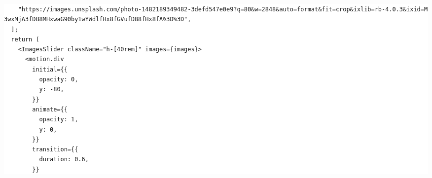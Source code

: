 ```tsx
    "https://images.unsplash.com/photo-1482189349482-3defd547e0e9?q=80&w=2848&auto=format&fit=crop&ixlib=rb-4.0.3&ixid=M3wxMjA3fDB8MHxwaG90by1wYWdlfHx8fGVufDB8fHx8fA%3D%3D",
  ];
  return (
    <ImagesSlider className="h-[40rem]" images={images}>
      <motion.div
        initial={{
          opacity: 0,
          y: -80,
        }}
        animate={{
          opacity: 1,
          y: 0,
        }}
        transition={{
          duration: 0.6,
        }}
